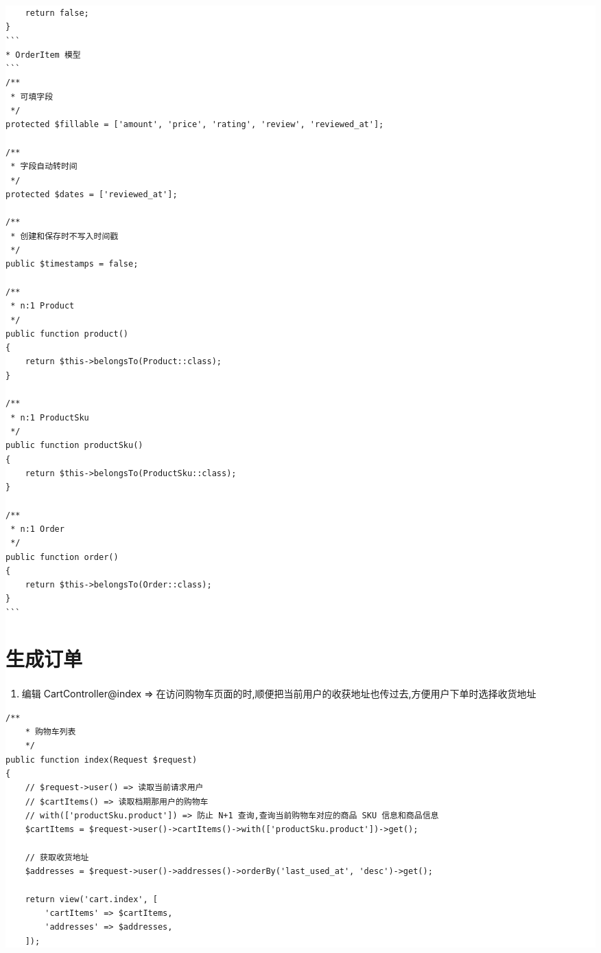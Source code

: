         return false;
    }
    ```
    * OrderItem 模型
    ```
    /**
     * 可填字段
     */
    protected $fillable = ['amount', 'price', 'rating', 'review', 'reviewed_at'];

    /**
     * 字段自动转时间
     */
    protected $dates = ['reviewed_at'];

    /**
     * 创建和保存时不写入时间戳
     */
    public $timestamps = false;

    /**
     * n:1 Product
     */
    public function product()
    {
        return $this->belongsTo(Product::class);
    }

    /**
     * n:1 ProductSku
     */
    public function productSku()
    {
        return $this->belongsTo(ProductSku::class);
    }

    /**
     * n:1 Order
     */
    public function order()
    {
        return $this->belongsTo(Order::class);
    }
    ```

# 生成订单
1. 编辑 CartController@index => 在访问购物车页面的时,顺便把当前用户的收获地址也传过去,方便用户下单时选择收货地址
```
/**
    * 购物车列表
    */
public function index(Request $request)
{
    // $request->user() => 读取当前请求用户
    // $cartItems() => 读取档期那用户的购物车
    // with(['productSku.product']) => 防止 N+1 查询,查询当前购物车对应的商品 SKU 信息和商品信息
    $cartItems = $request->user()->cartItems()->with(['productSku.product'])->get();

    // 获取收货地址
    $addresses = $request->user()->addresses()->orderBy('last_used_at', 'desc')->get();

    return view('cart.index', [
        'cartItems' => $cartItems,
        'addresses' => $addresses,
    ]);
```